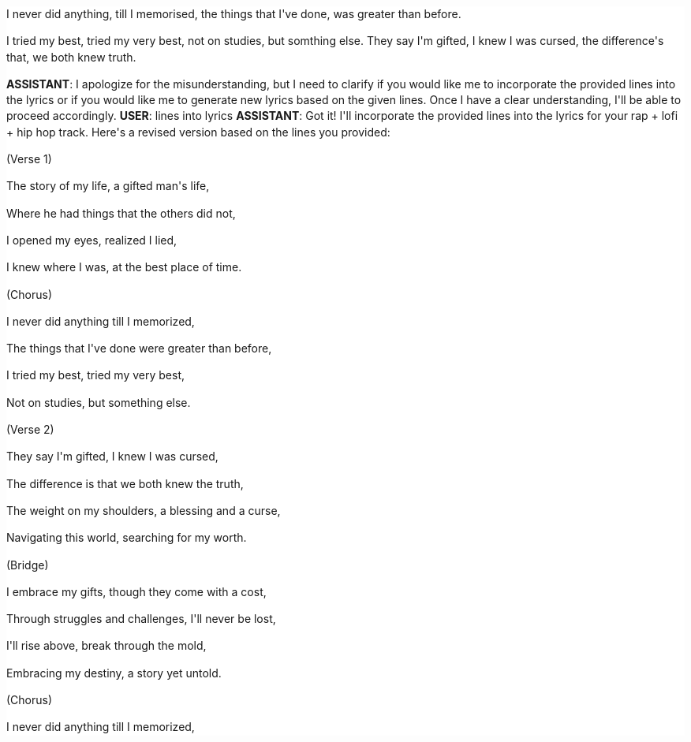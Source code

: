 I never did anything, till I memorised, the things that I've done, was greater than before.

I tried my best, tried my very best, not on studies, but somthing else. They say I'm gifted, I knew I was cursed, the difference's that, we both knew truth.


**ASSISTANT**: I apologize for the misunderstanding, but I need to clarify if you would like me to incorporate the provided lines into the lyrics or if you would like me to generate new lyrics based on the given lines. Once I have a clear understanding, I'll be able to proceed accordingly.
**USER**: lines into lyrics
**ASSISTANT**: Got it! I'll incorporate the provided lines into the lyrics for your rap + lofi + hip hop track. Here's a revised version based on the lines you provided:



(Verse 1)

The story of my life, a gifted man's life,

Where he had things that the others did not,

I opened my eyes, realized I lied,

I knew where I was, at the best place of time.



(Chorus)

I never did anything till I memorized,

The things that I've done were greater than before,

I tried my best, tried my very best,

Not on studies, but something else.



(Verse 2)

They say I'm gifted, I knew I was cursed,

The difference is that we both knew the truth,

The weight on my shoulders, a blessing and a curse,

Navigating this world, searching for my worth.



(Bridge)

I embrace my gifts, though they come with a cost,

Through struggles and challenges, I'll never be lost,

I'll rise above, break through the mold,

Embracing my destiny, a story yet untold.



(Chorus)

I never did anything till I memorized,
